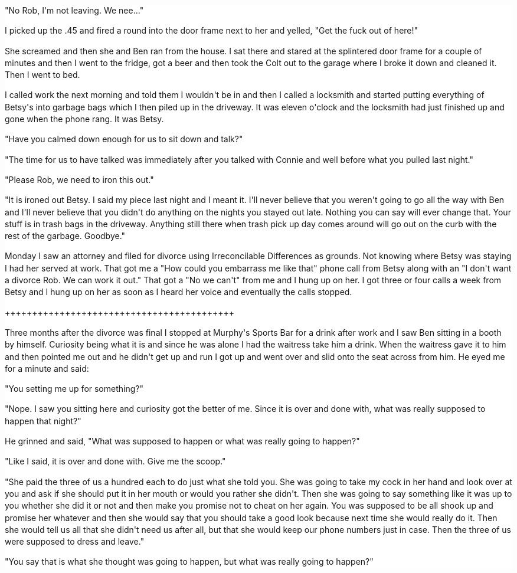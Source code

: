 "No Rob, I'm not leaving. We nee..." 

I picked up the .45 and fired a round into the door frame next to her and yelled, "Get the fuck out of here!" 

She screamed and then she and Ben ran from the house. I sat there and stared at the splintered door frame for a couple of minutes and then I went to the fridge, got a beer and then took the Colt out to the garage where I broke it down and cleaned it. Then I went to bed. 

I called work the next morning and told them I wouldn't be in and then I called a locksmith and started putting everything of Betsy's into garbage bags which I then piled up in the driveway. It was eleven o'clock and the locksmith had just finished up and gone when the phone rang. It was Betsy. 

"Have you calmed down enough for us to sit down and talk?" 

"The time for us to have talked was immediately after you talked with Connie and well before what you pulled last night." 

"Please Rob, we need to iron this out." 

"It is ironed out Betsy. I said my piece last night and I meant it. I'll never believe that you weren't going to go all the way with Ben and I'll never believe that you didn't do anything on the nights you stayed out late. Nothing you can say will ever change that. Your stuff is in trash bags in the driveway. Anything still there when trash pick up day comes around will go out on the curb with the rest of the garbage. Goodbye." 

Monday I saw an attorney and filed for divorce using Irreconcilable Differences as grounds. Not knowing where Betsy was staying I had her served at work. That got me a "How could you embarrass me like that" phone call from Betsy along with an "I don't want a divorce Rob. We can work it out." That got a "No we can't" from me and I hung up on her. I got three or four calls a week from Betsy and I hung up on her as soon as I heard her voice and eventually the calls stopped. 

++++++++++++++++++++++++++++++++++++++++++ 

Three months after the divorce was final I stopped at Murphy's Sports Bar for a drink after work and I saw Ben sitting in a booth by himself. Curiosity being what it is and since he was alone I had the waitress take him a drink. When the waitress gave it to him and then pointed me out and he didn't get up and run I got up and went over and slid onto the seat across from him. He eyed me for a minute and said: 

"You setting me up for something?" 

"Nope. I saw you sitting here and curiosity got the better of me. Since it is over and done with, what was really supposed to happen that night?" 

He grinned and said, "What was supposed to happen or what was really going to happen?" 

"Like I said, it is over and done with. Give me the scoop." 

"She paid the three of us a hundred each to do just what she told you. She was going to take my cock in her hand and look over at you and ask if she should put it in her mouth or would you rather she didn't. Then she was going to say something like it was up to you whether she did it or not and then make you promise not to cheat on her again. You was supposed to be all shook up and promise her whatever and then she would say that you should take a good look because next time she would really do it. Then she would tell us all that she didn't need us after all, but that she would keep our phone numbers just in case. Then the three of us were supposed to dress and leave." 

"You say that is what she thought was going to happen, but what was really going to happen?" 
